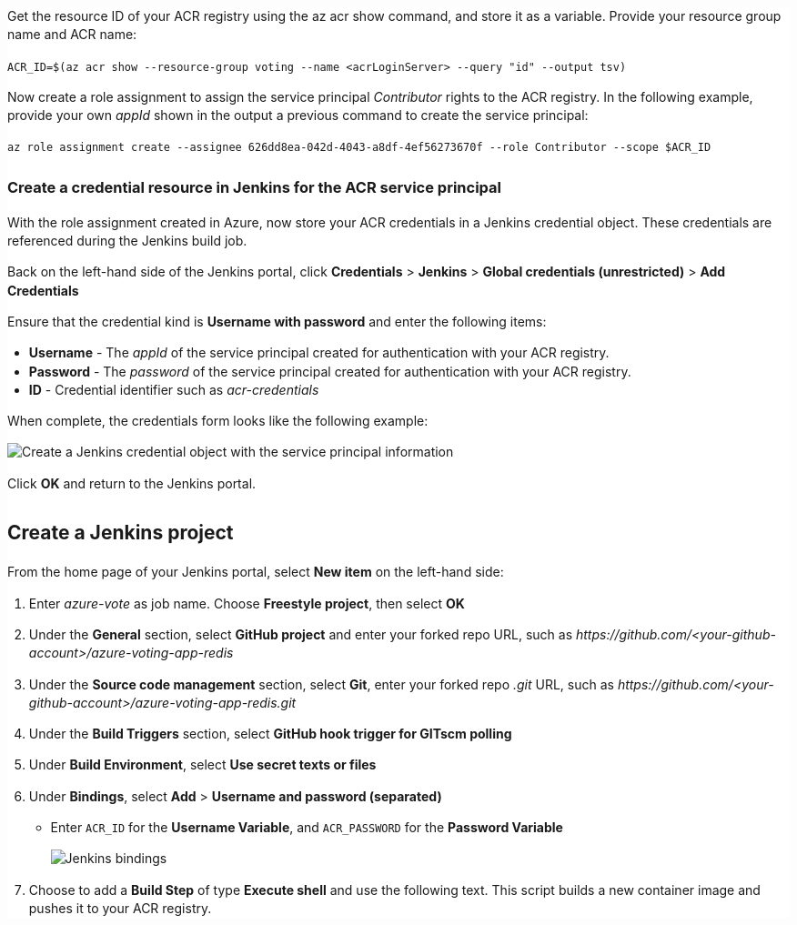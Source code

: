 Get the resource ID of your ACR registry using the az acr show command, and store it as a variable. Provide your resource group name and ACR name:

```azurecli
ACR_ID=$(az acr show --resource-group voting --name <acrLoginServer> --query "id" --output tsv)
```

Now create a role assignment to assign the service principal *Contributor* rights to the ACR registry. In the following example, provide your own *appId* shown in the output a previous command to create the service principal:

```azurecli
az role assignment create --assignee 626dd8ea-042d-4043-a8df-4ef56273670f --role Contributor --scope $ACR_ID
```

### Create a credential resource in Jenkins for the ACR service principal

With the role assignment created in Azure, now store your ACR credentials in a Jenkins credential object. These credentials are referenced during the Jenkins build job.

Back on the left-hand side of the Jenkins portal, click **Credentials** > **Jenkins** > **Global credentials (unrestricted)** > **Add Credentials**

Ensure that the credential kind is **Username with password** and enter the following items:

- **Username** - The *appId* of the service principal created for authentication with your ACR registry.
- **Password** - The *password* of the service principal created for authentication with your ACR registry.
- **ID** - Credential identifier such as *acr-credentials*

When complete, the credentials form looks like the following example:

![Create a Jenkins credential object with the service principal information](https://docs.microsoft.com/en-us/azure/developer/jenkins/media/deploy-from-github-to-aks/acr-credentials.png)

Click **OK** and return to the Jenkins portal.

## Create a Jenkins project

From the home page of your Jenkins portal, select **New item** on the left-hand side:

1. Enter *azure-vote* as job name. Choose **Freestyle project**, then select **OK**
1. Under the **General** section, select **GitHub project** and enter your forked repo URL, such as *https:\//github.com/\<your-github-account\>/azure-voting-app-redis*
1. Under the **Source code management** section, select **Git**, enter your forked repo *.git* URL, such as *https:\//github.com/\<your-github-account\>/azure-voting-app-redis.git*

1. Under the **Build Triggers** section, select **GitHub hook trigger for GITscm polling**
1. Under **Build Environment**, select **Use secret texts or files**
1. Under **Bindings**, select **Add** > **Username and password (separated)**
   - Enter `ACR_ID` for the **Username Variable**, and `ACR_PASSWORD` for the **Password Variable**

     ![Jenkins bindings](https://docs.microsoft.com/en-us/azure/developer/jenkins/media/deploy-from-github-to-aks/bindings.png)

1. Choose to add a **Build Step** of type **Execute shell** and use the following text. This script builds a new container image and pushes it to your ACR registry.
